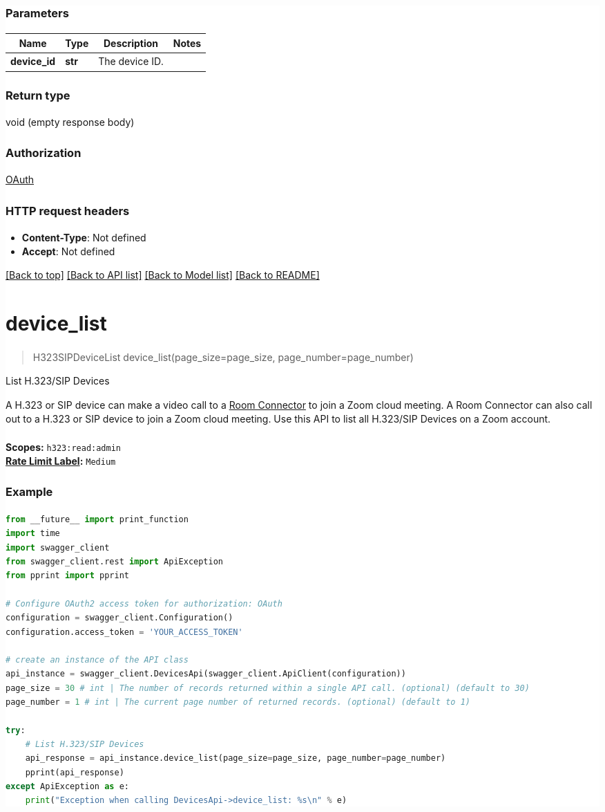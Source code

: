 ### Parameters

Name | Type | Description  | Notes
------------- | ------------- | ------------- | -------------
 **device_id** | **str**| The device ID. | 

### Return type

void (empty response body)

### Authorization

[OAuth](../README.md#OAuth)

### HTTP request headers

 - **Content-Type**: Not defined
 - **Accept**: Not defined

[[Back to top]](#) [[Back to API list]](../README.md#documentation-for-api-endpoints) [[Back to Model list]](../README.md#documentation-for-models) [[Back to README]](../README.md)

# **device_list**
> H323SIPDeviceList device_list(page_size=page_size, page_number=page_number)

List H.323/SIP Devices

A H.323 or SIP device can make a video call to a [Room Connector](https://support.zoom.us/hc/en-us/articles/201363273-Getting-Started-With-H-323-SIP-Room-Connector) to join a Zoom cloud meeting. A Room Connector can also call out to a H.323 or SIP device to join a Zoom cloud meeting. Use this API to list all H.323/SIP Devices on a Zoom account.<br><br> **Scopes:** `h323:read:admin`<br>   **[Rate Limit Label](https://marketplace.zoom.us/docs/api-reference/rate-limits#rate-limits):** `Medium`<br>

### Example
```python
from __future__ import print_function
import time
import swagger_client
from swagger_client.rest import ApiException
from pprint import pprint

# Configure OAuth2 access token for authorization: OAuth
configuration = swagger_client.Configuration()
configuration.access_token = 'YOUR_ACCESS_TOKEN'

# create an instance of the API class
api_instance = swagger_client.DevicesApi(swagger_client.ApiClient(configuration))
page_size = 30 # int | The number of records returned within a single API call. (optional) (default to 30)
page_number = 1 # int | The current page number of returned records. (optional) (default to 1)

try:
    # List H.323/SIP Devices
    api_response = api_instance.device_list(page_size=page_size, page_number=page_number)
    pprint(api_response)
except ApiException as e:
    print("Exception when calling DevicesApi->device_list: %s\n" % e)
```
